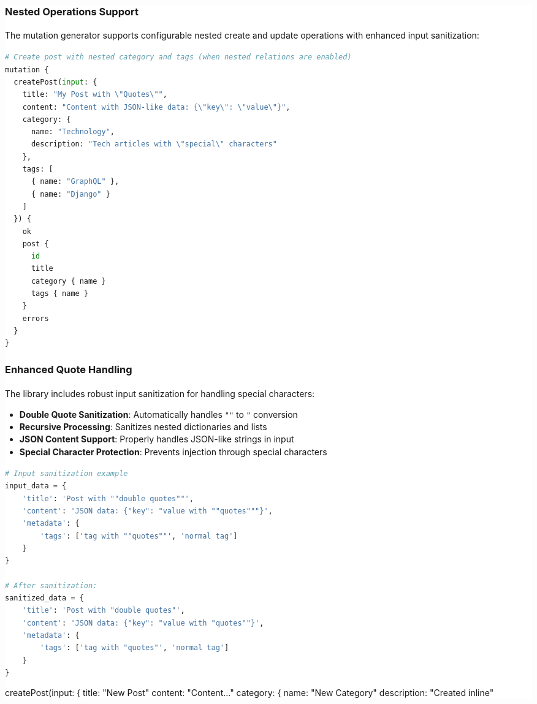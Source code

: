 ### Nested Operations Support

The mutation generator supports configurable nested create and update operations with enhanced input sanitization:

```python
# Create post with nested category and tags (when nested relations are enabled)
mutation {
  createPost(input: {
    title: "My Post with \"Quotes\"",
    content: "Content with JSON-like data: {\"key\": \"value\"}",
    category: {
      name: "Technology",
      description: "Tech articles with \"special\" characters"
    },
    tags: [
      { name: "GraphQL" },
      { name: "Django" }
    ]
  }) {
    ok
    post {
      id
      title
      category { name }
      tags { name }
    }
    errors
  }
}
```

### Enhanced Quote Handling

The library includes robust input sanitization for handling special characters:

- **Double Quote Sanitization**: Automatically handles `""` to `"` conversion
- **Recursive Processing**: Sanitizes nested dictionaries and lists
- **JSON Content Support**: Properly handles JSON-like strings in input
- **Special Character Protection**: Prevents injection through special characters

```python
# Input sanitization example
input_data = {
    'title': 'Post with ""double quotes""',
    'content': 'JSON data: {"key": "value with ""quotes"""}',
    'metadata': {
        'tags': ['tag with ""quotes""', 'normal tag']
    }
}

# After sanitization:
sanitized_data = {
    'title': 'Post with "double quotes"',
    'content': 'JSON data: {"key": "value with "quotes""}',
    'metadata': {
        'tags': ['tag with "quotes"', 'normal tag']
    }
}
```
  createPost(input: {
    title: "New Post"
    content: "Content..."
    category: {
      name: "New Category"
      description: "Created inline"